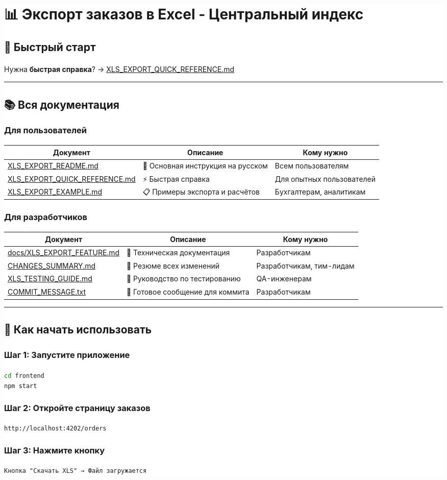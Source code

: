 # 📊 Экспорт заказов в Excel - Центральный индекс

## 🎯 Быстрый старт

Нужна **быстрая справка**? → [XLS_EXPORT_QUICK_REFERENCE.md](XLS_EXPORT_QUICK_REFERENCE.md)

---

## 📚 Вся документация

### Для пользователей

| Документ | Описание | Кому нужно |
|----------|----------|------------|
| [XLS_EXPORT_README.md](XLS_EXPORT_README.md) | 📖 Основная инструкция на русском | Всем пользователям |
| [XLS_EXPORT_QUICK_REFERENCE.md](XLS_EXPORT_QUICK_REFERENCE.md) | ⚡ Быстрая справка | Для опытных пользователей |
| [XLS_EXPORT_EXAMPLE.md](XLS_EXPORT_EXAMPLE.md) | 📋 Примеры экспорта и расчётов | Бухгалтерам, аналитикам |

### Для разработчиков

| Документ | Описание | Кому нужно |
|----------|----------|------------|
| [docs/XLS_EXPORT_FEATURE.md](docs/XLS_EXPORT_FEATURE.md) | 🔧 Техническая документация | Разработчикам |
| [CHANGES_SUMMARY.md](CHANGES_SUMMARY.md) | 📝 Резюме всех изменений | Разработчикам, тим-лидам |
| [XLS_TESTING_GUIDE.md](XLS_TESTING_GUIDE.md) | 🧪 Руководство по тестированию | QA-инженерам |
| [COMMIT_MESSAGE.txt](COMMIT_MESSAGE.txt) | 💬 Готовое сообщение для коммита | Разработчикам |

---

## 🚀 Как начать использовать

### Шаг 1: Запустите приложение
```bash
cd frontend
npm start
```

### Шаг 2: Откройте страницу заказов
```
http://localhost:4202/orders
```

### Шаг 3: Нажмите кнопку
```
Кнопка "Скачать XLS" → Файл загружается
```
